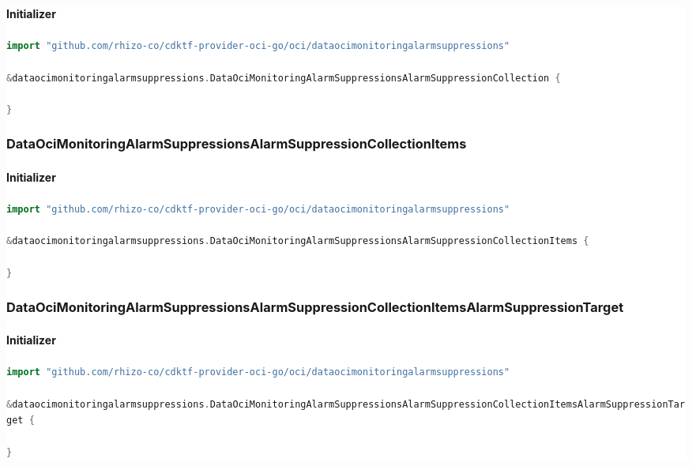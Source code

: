 #### Initializer <a name="Initializer" id="rhizo-co-terraform-provider-oci.dataOciMonitoringAlarmSuppressions.DataOciMonitoringAlarmSuppressionsAlarmSuppressionCollection.Initializer"></a>

```go
import "github.com/rhizo-co/cdktf-provider-oci-go/oci/dataocimonitoringalarmsuppressions"

&dataocimonitoringalarmsuppressions.DataOciMonitoringAlarmSuppressionsAlarmSuppressionCollection {

}
```


### DataOciMonitoringAlarmSuppressionsAlarmSuppressionCollectionItems <a name="DataOciMonitoringAlarmSuppressionsAlarmSuppressionCollectionItems" id="rhizo-co-terraform-provider-oci.dataOciMonitoringAlarmSuppressions.DataOciMonitoringAlarmSuppressionsAlarmSuppressionCollectionItems"></a>

#### Initializer <a name="Initializer" id="rhizo-co-terraform-provider-oci.dataOciMonitoringAlarmSuppressions.DataOciMonitoringAlarmSuppressionsAlarmSuppressionCollectionItems.Initializer"></a>

```go
import "github.com/rhizo-co/cdktf-provider-oci-go/oci/dataocimonitoringalarmsuppressions"

&dataocimonitoringalarmsuppressions.DataOciMonitoringAlarmSuppressionsAlarmSuppressionCollectionItems {

}
```


### DataOciMonitoringAlarmSuppressionsAlarmSuppressionCollectionItemsAlarmSuppressionTarget <a name="DataOciMonitoringAlarmSuppressionsAlarmSuppressionCollectionItemsAlarmSuppressionTarget" id="rhizo-co-terraform-provider-oci.dataOciMonitoringAlarmSuppressions.DataOciMonitoringAlarmSuppressionsAlarmSuppressionCollectionItemsAlarmSuppressionTarget"></a>

#### Initializer <a name="Initializer" id="rhizo-co-terraform-provider-oci.dataOciMonitoringAlarmSuppressions.DataOciMonitoringAlarmSuppressionsAlarmSuppressionCollectionItemsAlarmSuppressionTarget.Initializer"></a>

```go
import "github.com/rhizo-co/cdktf-provider-oci-go/oci/dataocimonitoringalarmsuppressions"

&dataocimonitoringalarmsuppressions.DataOciMonitoringAlarmSuppressionsAlarmSuppressionCollectionItemsAlarmSuppressionTarget {

}
```
